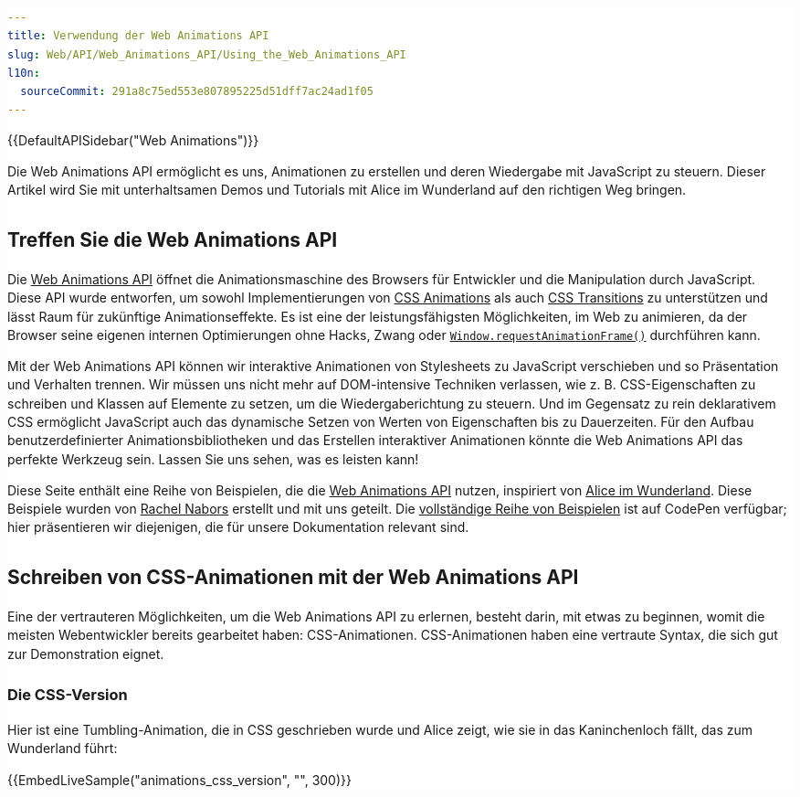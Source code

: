 ```yaml
---
title: Verwendung der Web Animations API
slug: Web/API/Web_Animations_API/Using_the_Web_Animations_API
l10n:
  sourceCommit: 291a8c75ed553e807895225d51dff7ac24ad1f05
---
```


{{DefaultAPISidebar("Web Animations")}}

Die Web Animations API ermöglicht es uns, Animationen zu erstellen und deren Wiedergabe mit JavaScript zu steuern. Dieser Artikel wird Sie mit unterhaltsamen Demos und Tutorials mit Alice im Wunderland auf den richtigen Weg bringen.

## Treffen Sie die Web Animations API

Die [Web Animations API](/de/docs/Web/API/Web_Animations_API) öffnet die Animationsmaschine des Browsers für Entwickler und die Manipulation durch JavaScript. Diese API wurde entworfen, um sowohl Implementierungen von [CSS Animations](/de/docs/Web/CSS/CSS_animations) als auch [CSS Transitions](/de/docs/Web/CSS/CSS_transitions) zu unterstützen und lässt Raum für zukünftige Animationseffekte. Es ist eine der leistungsfähigsten Möglichkeiten, im Web zu animieren, da der Browser seine eigenen internen Optimierungen ohne Hacks, Zwang oder [`Window.requestAnimationFrame()`](/de/docs/Web/API/Window/requestAnimationFrame) durchführen kann.

Mit der Web Animations API können wir interaktive Animationen von Stylesheets zu JavaScript verschieben und so Präsentation und Verhalten trennen. Wir müssen uns nicht mehr auf DOM-intensive Techniken verlassen, wie z. B. CSS-Eigenschaften zu schreiben und Klassen auf Elemente zu setzen, um die Wiedergaberichtung zu steuern. Und im Gegensatz zu rein deklarativem CSS ermöglicht JavaScript auch das dynamische Setzen von Werten von Eigenschaften bis zu Dauerzeiten. Für den Aufbau benutzerdefinierter Animationsbibliotheken und das Erstellen interaktiver Animationen könnte die Web Animations API das perfekte Werkzeug sein. Lassen Sie uns sehen, was es leisten kann!

Diese Seite enthält eine Reihe von Beispielen, die die [Web Animations API](/de/docs/Web/API/Web_Animations_API) nutzen, inspiriert von [Alice im Wunderland](https://en.wikipedia.org/wiki/Alice%27s_Adventures_in_Wonderland). Diese Beispiele wurden von [Rachel Nabors](https://nearestnabors.com/) erstellt und mit uns geteilt. Die [vollständige Reihe von Beispielen](https://codepen.io/collection/nqNJvD) ist auf CodePen verfügbar; hier präsentieren wir diejenigen, die für unsere Dokumentation relevant sind.

## Schreiben von CSS-Animationen mit der Web Animations API

Eine der vertrauteren Möglichkeiten, um die Web Animations API zu erlernen, besteht darin, mit etwas zu beginnen, womit die meisten Webentwickler bereits gearbeitet haben: CSS-Animationen. CSS-Animationen haben eine vertraute Syntax, die sich gut zur Demonstration eignet.

### Die CSS-Version

Hier ist eine Tumbling-Animation, die in CSS geschrieben wurde und Alice zeigt, wie sie in das Kaninchenloch fällt, das zum Wunderland führt:

{{EmbedLiveSample("animations_css_version", "", 300)}}

